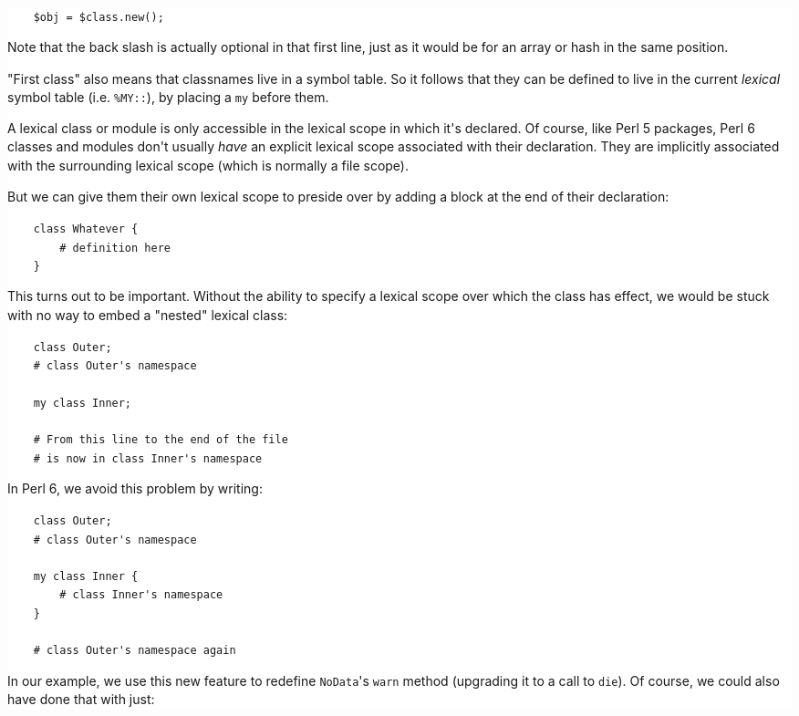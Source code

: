         $obj = $class.new();

Note that the back slash is actually optional in that first line, just
as it would be for an array or hash in the same position.

"First class" also means that classnames live in a symbol table. So it
follows that they can be defined to live in the current *lexical* symbol
table (i.e. `%MY::`), by placing a `my` before them.

A lexical class or module is only accessible in the lexical scope in
which it's declared. Of course, like Perl 5 packages, Perl 6 classes and
modules don't usually *have* an explicit lexical scope associated with
their declaration. They are implicitly associated with the surrounding
lexical scope (which is normally a file scope).

But we can give them their own lexical scope to preside over by adding a
block at the end of their declaration:

        class Whatever {
            # definition here
        }

This turns out to be important. Without the ability to specify a lexical
scope over which the class has effect, we would be stuck with no way to
embed a "nested" lexical class:

        class Outer;
        # class Outer's namespace
        
        my class Inner;
        
        # From this line to the end of the file 
        # is now in class Inner's namespace

In Perl 6, we avoid this problem by writing:

        class Outer;
        # class Outer's namespace
        
        my class Inner {
            # class Inner's namespace
        }
        
        # class Outer's namespace again

In our example, we use this new feature to redefine `NoData`'s `warn`
method (upgrading it to a call to `die`). Of course, we could also have
done that with just:
